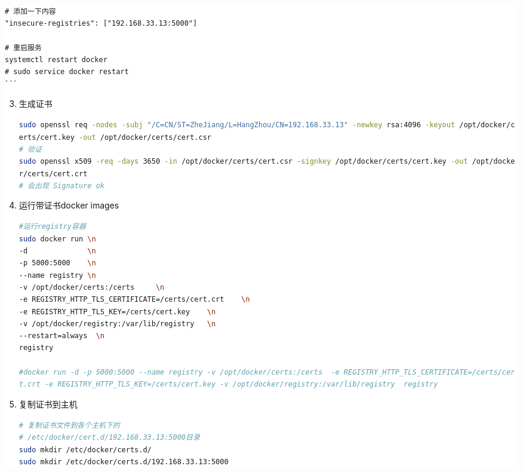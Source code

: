     # 添加一下内容
    "insecure-registries": ["192.168.33.13:5000"]

    # 重启服务 
    systemctl restart docker
    # sudo service docker restart
    ```
3. 生成证书  
    ```bash 
    sudo openssl req -nodes -subj "/C=CN/ST=ZheJiang/L=HangZhou/CN=192.168.33.13" -newkey rsa:4096 -keyout /opt/docker/certs/cert.key -out /opt/docker/certs/cert.csr
    # 验证
    sudo openssl x509 -req -days 3650 -in /opt/docker/certs/cert.csr -signkey /opt/docker/certs/cert.key -out /opt/docker/certs/cert.crt
    # 会出现 Signature ok
    ```
4. 运行带证书docker images 
    ```bash 
    #运行registry容器
    sudo docker run \n
    -d              \n
    -p 5000:5000    \n
    --name registry \n
    -v /opt/docker/certs:/certs     \n
    -e REGISTRY_HTTP_TLS_CERTIFICATE=/certs/cert.crt    \n
    -e REGISTRY_HTTP_TLS_KEY=/certs/cert.key    \n
    -v /opt/docker/registry:/var/lib/registry   \n
    --restart=always  \n
    registry    

    #docker run -d -p 5000:5000 --name registry -v /opt/docker/certs:/certs  -e REGISTRY_HTTP_TLS_CERTIFICATE=/certs/cert.crt -e REGISTRY_HTTP_TLS_KEY=/certs/cert.key -v /opt/docker/registry:/var/lib/registry  registry
    ```

5. 复制证书到主机  
    ```bash 
    # 复制证书文件到各个主机下的 
    # /etc/docker/cert.d/192.168.33.13:5000目录  
    sudo mkdir /etc/docker/certs.d/
    sudo mkdir /etc/docker/certs.d/192.168.33.13:5000
    ```
